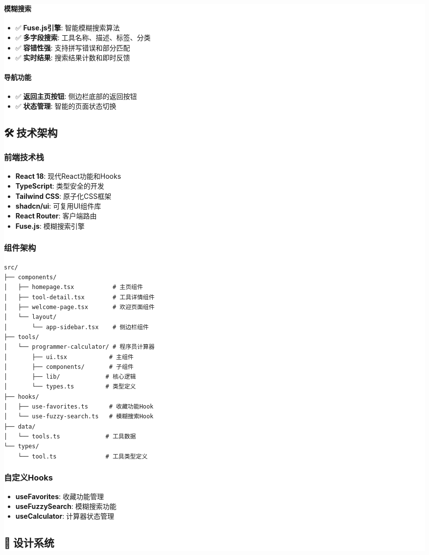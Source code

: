 #### 模糊搜索
- ✅ **Fuse.js引擎**: 智能模糊搜索算法
- ✅ **多字段搜索**: 工具名称、描述、标签、分类
- ✅ **容错性强**: 支持拼写错误和部分匹配
- ✅ **实时结果**: 搜索结果计数和即时反馈

#### 导航功能
- ✅ **返回主页按钮**: 侧边栏底部的返回按钮
- ✅ **状态管理**: 智能的页面状态切换

## 🛠 技术架构

### 前端技术栈
- **React 18**: 现代React功能和Hooks
- **TypeScript**: 类型安全的开发
- **Tailwind CSS**: 原子化CSS框架
- **shadcn/ui**: 可复用UI组件库
- **React Router**: 客户端路由
- **Fuse.js**: 模糊搜索引擎

### 组件架构
```
src/
├── components/
│   ├── homepage.tsx           # 主页组件
│   ├── tool-detail.tsx        # 工具详情组件
│   ├── welcome-page.tsx       # 欢迎页面组件
│   └── layout/
│       └── app-sidebar.tsx    # 侧边栏组件
├── tools/
│   └── programmer-calculator/ # 程序员计算器
│       ├── ui.tsx            # 主组件
│       ├── components/       # 子组件
│       ├── lib/             # 核心逻辑
│       └── types.ts         # 类型定义
├── hooks/
│   ├── use-favorites.ts      # 收藏功能Hook
│   └── use-fuzzy-search.ts   # 模糊搜索Hook
├── data/
│   └── tools.ts             # 工具数据
└── types/
    └── tool.ts              # 工具类型定义
```

### 自定义Hooks
- **useFavorites**: 收藏功能管理
- **useFuzzySearch**: 模糊搜索功能
- **useCalculator**: 计算器状态管理

## 🎨 设计系统

